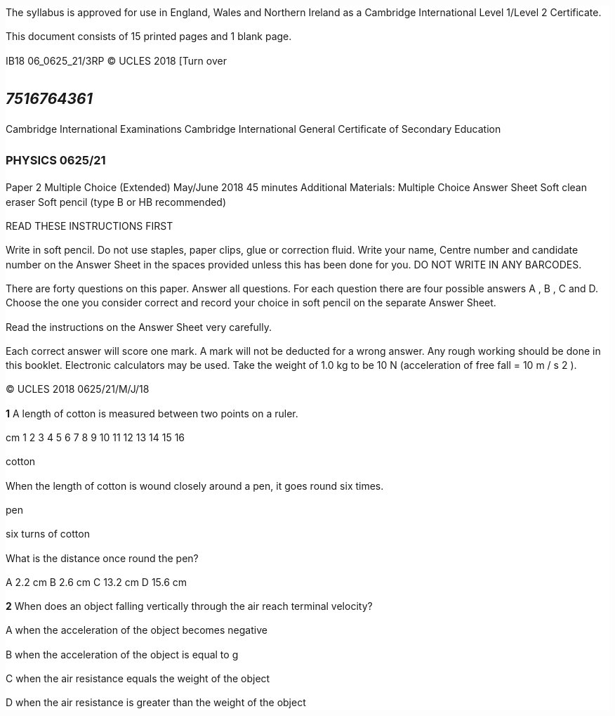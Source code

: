  The syllabus is approved for use in England, Wales and Northern Ireland as a Cambridge International Level 1/Level 2 Certificate. 

 This document consists of 15 printed pages and 1 blank page. 

 IB18 06_0625_21/3RP © UCLES 2018 [Turn over 

## *7516764361* 

 Cambridge International Examinations Cambridge International General Certificate of Secondary Education 

### PHYSICS 0625/21 

 Paper 2 Multiple Choice (Extended) May/June 2018 45 minutes Additional Materials: Multiple Choice Answer Sheet Soft clean eraser Soft pencil (type B or HB recommended) 

 READ THESE INSTRUCTIONS FIRST 

 Write in soft pencil. Do not use staples, paper clips, glue or correction fluid. Write your name, Centre number and candidate number on the Answer Sheet in the spaces provided unless this has been done for you. DO NOT WRITE IN ANY BARCODES. 

 There are forty questions on this paper. Answer all questions. For each question there are four possible answers A , B , C and D. Choose the one you consider correct and record your choice in soft pencil on the separate Answer Sheet. 

 Read the instructions on the Answer Sheet very carefully. 

 Each correct answer will score one mark. A mark will not be deducted for a wrong answer. Any rough working should be done in this booklet. Electronic calculators may be used. Take the weight of 1.0 kg to be 10 N (acceleration of free fall = 10 m / s 2 ). 


© UCLES 2018 0625/21/M/J/18 

**1** A length of cotton is measured between two points on a ruler. 

 cm 1 2 3 4 5 6 7 8 9 10 11 12 13 14 15 16 

 cotton 

 When the length of cotton is wound closely around a pen, it goes round six times. 

 pen 

 six turns of cotton 

 What is the distance once round the pen? 

 A 2.2 cm B 2.6 cm C 13.2 cm D 15.6 cm 

**2** When does an object falling vertically through the air reach terminal velocity? 

 A when the acceleration of the object becomes negative 

 B when the acceleration of the object is equal to g 

 C when the air resistance equals the weight of the object 

 D when the air resistance is greater than the weight of the object 
